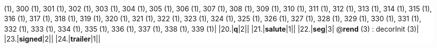 (1), 300 (1), 301 (1), 302 (1), 303 (1), 304 (1), 305 (1), 306 (1), 307 (1), 308 (1), 309 (1), 310 (1), 311 (1), 312 (1), 313 (1), 314 (1), 315 (1), 316 (1), 317 (1), 318 (1), 319 (1), 320 (1), 321 (1), 322 (1), 323 (1), 324 (1), 325 (1), 326 (1), 327 (1), 328 (1), 329 (1), 330 (1), 331 (1), 332 (1), 333 (1), 334 (1), 335 (1), 336 (1), 337 (1), 338 (1), 339 (1)|
|20.|__q__|2||
|21.|__salute__|1||
|22.|__seg__|3| @__rend__ (3) : decorInit (3)|
|23.|__signed__|2||
|24.|__trailer__|1||
